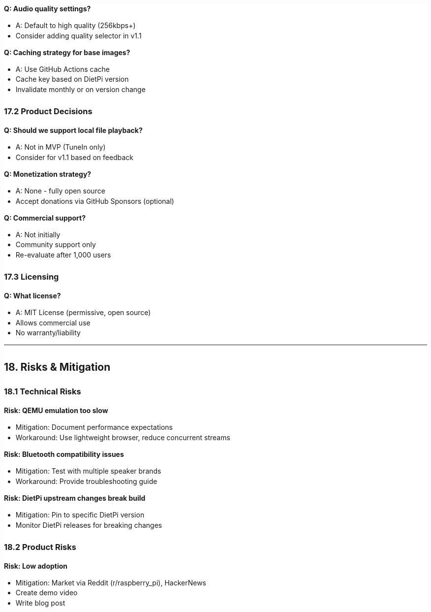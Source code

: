 **Q: Audio quality settings?**
- A: Default to high quality (256kbps+)
- Consider adding quality selector in v1.1

**Q: Caching strategy for base images?**
- A: Use GitHub Actions cache
- Cache key based on DietPi version
- Invalidate monthly or on version change

### 17.2 Product Decisions

**Q: Should we support local file playback?**
- A: Not in MVP (TuneIn only)
- Consider for v1.1 based on feedback

**Q: Monetization strategy?**
- A: None - fully open source
- Accept donations via GitHub Sponsors (optional)

**Q: Commercial support?**
- A: Not initially
- Community support only
- Re-evaluate after 1,000 users

### 17.3 Licensing

**Q: What license?**
- A: MIT License (permissive, open source)
- Allows commercial use
- No warranty/liability

---

## 18. Risks & Mitigation

### 18.1 Technical Risks

**Risk: QEMU emulation too slow**
- Mitigation: Document performance expectations
- Workaround: Use lightweight browser, reduce concurrent streams

**Risk: Bluetooth compatibility issues**
- Mitigation: Test with multiple speaker brands
- Workaround: Provide troubleshooting guide

**Risk: DietPi upstream changes break build**
- Mitigation: Pin to specific DietPi version
- Monitor DietPi releases for breaking changes

### 18.2 Product Risks

**Risk: Low adoption**
- Mitigation: Market via Reddit (r/raspberry_pi), HackerNews
- Create demo video
- Write blog post
